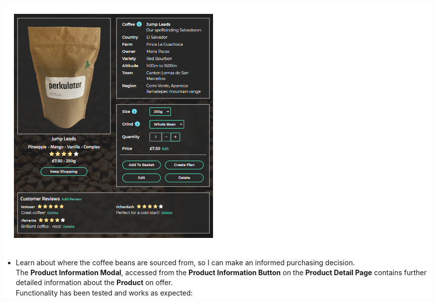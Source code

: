 <img src="media/testing/product-detail.png" width="400px" style="margin: 20px;">  

* Learn about where the coffee beans are sourced from, so I can make an informed purchasing decision.  
The **Product Information Modal**, accessed from the **Product Information Button** on the **Product Detail Page** contains further detailed information about the **Product** on offer.  
Functionality has been tested and works as expected:  